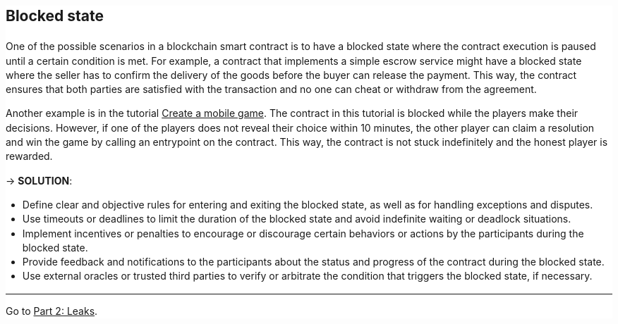 ## Blocked state

One of the possible scenarios in a blockchain smart contract is to have a blocked state where the contract execution is paused until a certain condition is met. For example, a contract that implements a simple escrow service might have a blocked state where the seller has to confirm the delivery of the goods before the buyer can release the payment. This way, the contract ensures that both parties are satisfied with the transaction and no one can cheat or withdraw from the agreement.

Another example is in the tutorial [Create a mobile game](../mobile). The contract in this tutorial is blocked while the players make their decisions. However, if one of the players does not reveal their choice within 10 minutes, the other player can claim a resolution and win the game by calling an entrypoint on the contract. This way, the contract is not stuck indefinitely and the honest player is rewarded.

&rarr; **SOLUTION**:

- Define clear and objective rules for entering and exiting the blocked state, as well as for handling exceptions and disputes.
- Use timeouts or deadlines to limit the duration of the blocked state and avoid indefinite waiting or deadlock situations.
- Implement incentives or penalties to encourage or discourage certain behaviors or actions by the participants during the blocked state.
- Provide feedback and notifications to the participants about the status and progress of the contract during the blocked state.
- Use external oracles or trusted third parties to verify or arbitrate the condition that triggers the blocked state, if necessary.

---

Go to [Part 2: Leaks](/tutorials/security/part-2).
